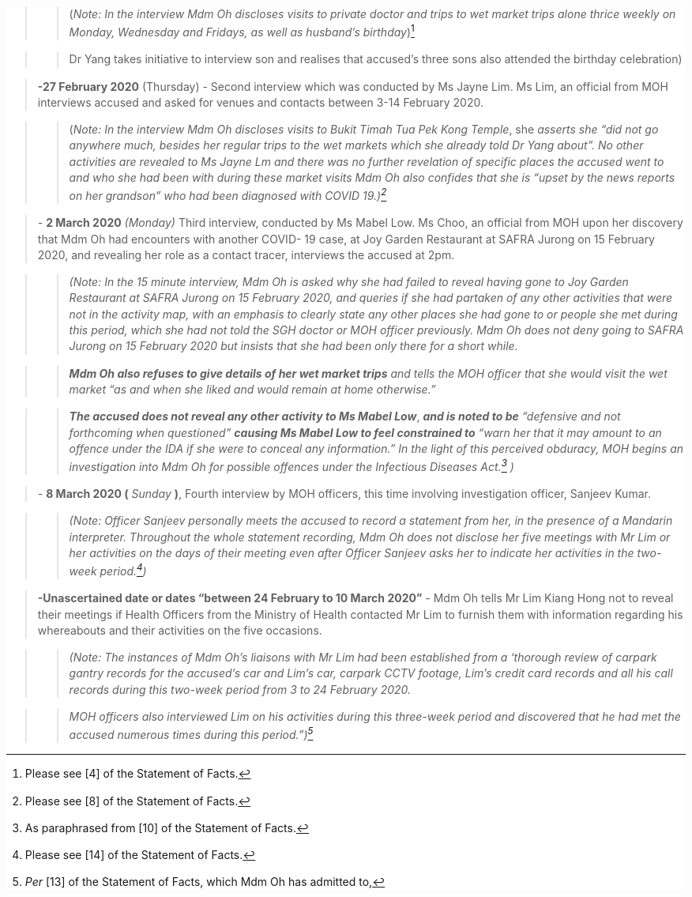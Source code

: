 >> (_Note: In the interview Mdm Oh discloses visits to private doctor and trips to wet market trips alone thrice weekly on Monday, Wednesday and Fridays, as well as husband’s birthday_)[^5]

>> Dr Yang takes initiative to interview son and realises that accused’s three sons also attended the birthday celebration)

> **\-27 February 2020** (Thursday) - Second interview which was conducted by Ms Jayne Lim. Ms Lim, an official from MOH interviews accused and asked for venues and contacts between 3-14 February 2020.

>> (_Note: In the interview Mdm Oh discloses visits to Bukit Timah Tua Pek Kong Temple_, she _asserts she “did not go anywhere much, besides her regular trips to the wet markets which she already told Dr Yang about”. No other activities are revealed to Ms Jayne Lm and there was no further revelation of specific places the accused went to and who she had been with during these market visits Mdm Oh also confides that she is “upset by the news reports on her grandson” who had been diagnosed with COVID 19.)[^6]_

> _\-_ **2 March 2020** _(Monday)_ Third interview, conducted by Ms Mabel Low. Ms Choo, an official from MOH upon her discovery that Mdm Oh had encounters with another COVID- 19 case, at Joy Garden Restaurant at SAFRA Jurong on 15 February 2020, and revealing her role as a contact tracer, interviews the accused at 2pm.

>> _(Note: In the 15 minute interview, Mdm Oh is asked why she had failed to reveal having gone to Joy Garden Restaurant at SAFRA Jurong on 15 February 2020, and queries if she had partaken of any other activities that were not in the activity map, with an emphasis to clearly state any other places she had gone to or people she met during this period, which she had not told the SGH doctor or MOH officer previously. Mdm Oh does not deny going to SAFRA Jurong on 15 February 2020 but insists that she had been only there for a short while._

>> **_Mdm Oh also refuses to give details of her wet market trips_** _and tells the MOH officer that she would visit the wet market “as and when she liked and would remain at home otherwise.”_

>> **_The accused does not reveal any other activity to Ms Mabel Low_**, **_and is noted to be_** _“defensive and not forthcoming when questioned”_ **_causing Ms Mabel Low to feel constrained to_** _“warn her that it may amount to an offence under the IDA if she were to conceal any information.” In the light of this perceived obduracy, MOH begins an investigation into Mdm Oh for possible offences under the Infectious Diseases Act.[^7] )_

> _\-_ **8 March 2020 (** _Sunday_ **)**, Fourth interview by MOH officers, this time involving investigation officer, Sanjeev Kumar.

>> _(Note: Officer Sanjeev personally meets the accused to record a statement from her, in the presence of a Mandarin interpreter. Throughout the whole statement recording, Mdm Oh does not disclose her five meetings with Mr Lim or her activities on the days of their meeting even after Officer Sanjeev asks her to indicate her activities in the two-week period.[^8])_

> **\-Unascertained date or dates “between 24 February to 10 March 2020”** _\-_ Mdm Oh tells Mr Lim Kiang Hong not to reveal their meetings if Health Officers from the Ministry of Health contacted Mr Lim to furnish them with information regarding his whereabouts and their activities on the five occasions.

>> _(Note: The instances of Mdm Oh’s liaisons with Mr Lim had been established from a ‘thorough review of carpark gantry records for the accused’s car and Lim’s car, carpark CCTV footage, Lim’s credit card records and all his call records during this two-week period from 3 to 24 February 2020._

>> _MOH officers also interviewed Lim on his activities during this three-week period and discovered that he had met the accused numerous times during this period.”)[^9]_


[^1]: Paraphrased from the Ministry of Health’s Vaccination Information Sheet, Page1.
[^2]: Please refer to C1A.
[^3]: Please refer to Exhibit PS-1.
[^4]: Set in the present tense.
[^5]: Please see \[4\] of the Statement of Facts.
[^6]: Please see \[8\] of the Statement of Facts.
[^7]: As paraphrased from \[10\] of the Statement of Facts.
[^8]: Please see \[14\] of the Statement of Facts.
[^9]: _Per_ \[13\] of the Statement of Facts, which Mdm Oh has admitted to,
[^10]: Please see \[1\] of Prosecution’s Submissions on Sentence.
[^11]: Please refer to \[22\] of the sentencing submissions.
[^12]: Please refer to \[4\] of the Statement of Facts in _Chew Suang Heng_.
[^13]: As stated in the Skeletal Sentencing Submissions in _Chew Suang Heng_ at \[1\] of Exhibit P1_._
[^14]: At \[4\] of the Statement of Fact in _Chew Suang Heng_.
[^15]: SC-903081-2020
[^16]: This will be covered in \[61\]-\[70\] in these grounds.
[^17]: Please see \[24\] of the Sentencing submissions.
[^18]: Please see \[11\] of the Mitigation Plea.
[^19]: Please see \[12\]-\[15\] of the Mitigation Plea.
[^20]: Please refer to Page 40 of the Mitigation Plea; Psychiatric Report of Dr Lionel Lim from _L P Clinic Pte Ltd_ of _Mount Elizabeth Medical Centre_.
[^21]: As documented by a memorandum from _Clifford Dispensary_ annexed at Pages 33 and 39 of the Mitigation Plea,
[^22]: As reflected in report from _Asiamedic Limited_ at page 30 of the Mitigation Plea,
[^23]: At \[9\] of the Mitigation Plea.
[^24]: At the second paragraph of her section 23 CPC statement recoded on 12 June 2020, exhibited at Page 28 in the Mitigation Plea.
[^25]: At \[27\] of the Judgment.
[^26]: At \[28\] of the Judgment.
[^27]: SARs was emplaced in the First and Second Schedules of the Act _vide_ S127/2003.
[^28]: Act 5 of 2003, which came into effect on 1 April 2003.
[^29]: This provision in force since 1992.
[^30]: _Singapore Parliamentary Reports_ Vol 76 at column 2179.
[^31]: At \[10\] of Prosecution’s Sentencing Submissions.
[^32]: Please see \[11\] of Prosecution’s Sentencing Submissions.
[^33]: Please see \[16\]-\[17\] of Prosecution’s Sentencing Submissions
[^34]: At \[16\] of the Plea-in-Mitigation.
[^35]: At \[18\] of Prosecution’s Sentencing Submissions.
[^36]: Plea-in-Mitigation at \[17\].
[^37]: As listed in \[22\]-\[23\] of these grounds.
[^38]: Please see \[34\] in these grounds.
[^39]: Please see \[14\]-\[20\] in these grounds.
[^40]: Per See J in _PP v S Elamparithi_ at \[15\]
[^41]: MCN-901679-2018.
[^42]: A detailed account can be found at \[6\]-\[16\] of Mitigation Plea
[^43]: As paraphrased from \[2\]-\[4\] of the _Ex-tempore_ Judgment.
[^44]: MCN-901678-2018.
[^45]: At \[20\] of the _Ex-tempore_ Judgment.